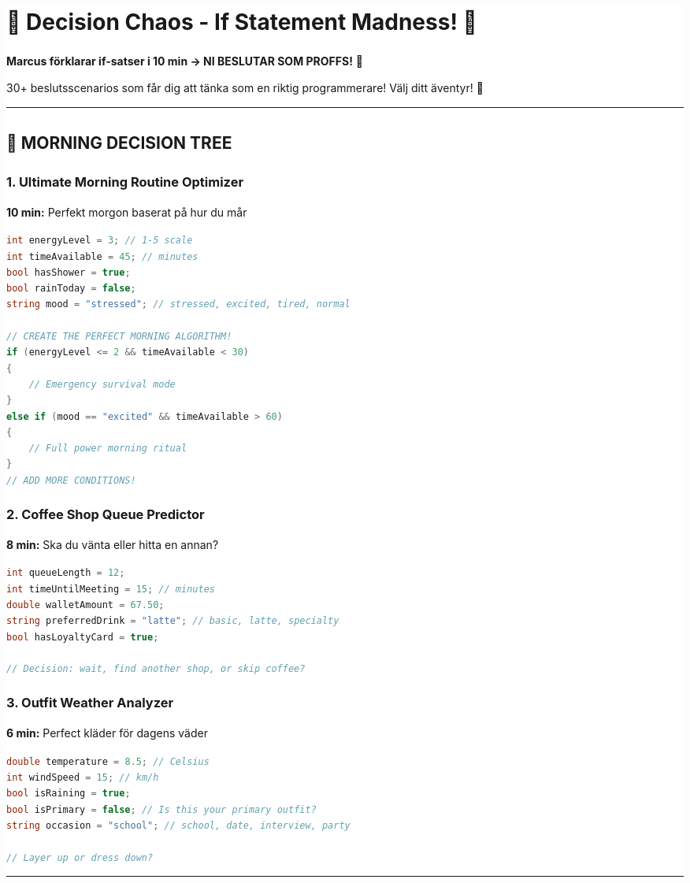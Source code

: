 # 🤔 Decision Chaos - If Statement Madness! 🤔

**Marcus förklarar if-satser i 10 min → NI BESLUTAR SOM PROFFS!** 🚀

30+ beslutsscenarios som får dig att tänka som en riktig programmerare! Välj ditt äventyr! 🎯

---

## 🌅 MORNING DECISION TREE

### 1. Ultimate Morning Routine Optimizer
**10 min:** Perfekt morgon baserat på hur du mår
```csharp
int energyLevel = 3; // 1-5 scale
int timeAvailable = 45; // minutes
bool hasShower = true;
bool rainToday = false;
string mood = "stressed"; // stressed, excited, tired, normal

// CREATE THE PERFECT MORNING ALGORITHM!
if (energyLevel <= 2 && timeAvailable < 30)
{
    // Emergency survival mode
}
else if (mood == "excited" && timeAvailable > 60)
{
    // Full power morning ritual
}
// ADD MORE CONDITIONS!
```

### 2. Coffee Shop Queue Predictor
**8 min:** Ska du vänta eller hitta en annan?
```csharp
int queueLength = 12;
int timeUntilMeeting = 15; // minutes
double walletAmount = 67.50;
string preferredDrink = "latte"; // basic, latte, specialty
bool hasLoyaltyCard = true;

// Decision: wait, find another shop, or skip coffee?
```

### 3. Outfit Weather Analyzer
**6 min:** Perfect kläder för dagens väder
```csharp
double temperature = 8.5; // Celsius
int windSpeed = 15; // km/h
bool isRaining = true;
bool isPrimary = false; // Is this your primary outfit?
string occasion = "school"; // school, date, interview, party

// Layer up or dress down?
```

---